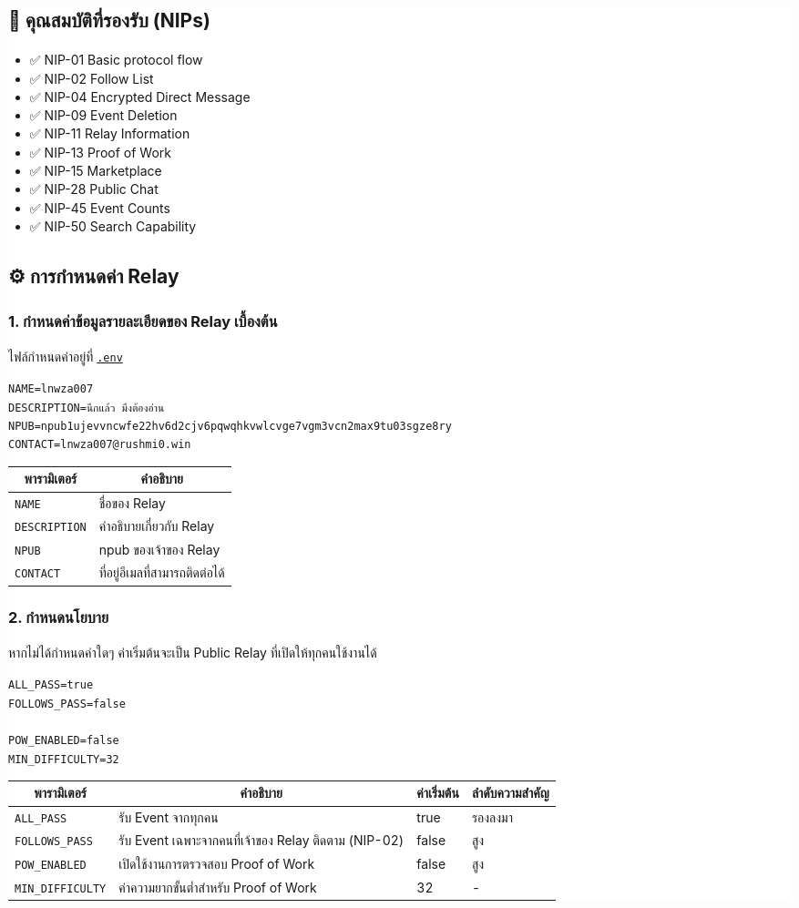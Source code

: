 ## 🚀 คุณสมบัติที่รองรับ (NIPs)

- ✅ NIP-01 Basic protocol flow
- ✅ NIP-02 Follow List
- ✅ NIP-04 Encrypted Direct Message
- ✅ NIP-09 Event Deletion
- ✅ NIP-11 Relay Information
- ✅ NIP-13 Proof of Work
- ✅ NIP-15 Marketplace
- ✅ NIP-28 Public Chat
- ✅ NIP-45 Event Counts
- ✅ NIP-50 Search Capability


[//]: # (- ⬜ NIP-40 Expiration Timestamp)
[//]: # (- ⬜ NIP-42 Authentication of clients to relays)

## ⚙️ การกำหนดค่า Relay

### 1. กำหนดค่าข้อมูลรายละเอียดของ Relay เบื้องต้น

ไฟล์กำหนดค่าอยู่ที่ [`.env`](.env)

```dotenv
NAME=lnwza007
DESCRIPTION=นึกแล้ว มึงต้องอ่าน
NPUB=npub1ujevvncwfe22hv6d2cjv6pqwqhkvwlcvge7vgm3vcn2max9tu03sgze8ry
CONTACT=lnwza007@rushmi0.win
```

| พารามิเตอร์   | คำอธิบาย                       |
|---------------|--------------------------------|
| `NAME`        | ชื่อของ Relay                  |
| `DESCRIPTION` | คำอธิบายเกี่ยวกับ Relay        |
| `NPUB`        | npub ของเจ้าของ Relay          |
| `CONTACT`     | ที่อยู่อีเมลที่สามารถติดต่อได้ |

### 2. กำหนดนโยบาย

หากไม่ได้กำหนดค่าใดๆ ค่าเริ่มต้นจะเป็น Public Relay ที่เปิดให้ทุกคนใช้งานได้

```dotenv
ALL_PASS=true
FOLLOWS_PASS=false

POW_ENABLED=false
MIN_DIFFICULTY=32
```

| พารามิเตอร์      | คำอธิบาย                                             | ค่าเริ่มต้น | ลำดับความสำคัญ |
|------------------|------------------------------------------------------|-------------|----------------|
| `ALL_PASS`       | รับ Event จากทุกคน                                   | true        | รองลงมา        |
| `FOLLOWS_PASS`   | รับ Event เฉพาะจากคนที่เจ้าของ Relay ติดตาม (NIP-02) | false       | สูง            |
| `POW_ENABLED`    | เปิดใช้งานการตรวจสอบ Proof of Work                   | false       | สูง            |
| `MIN_DIFFICULTY` | ค่าความยากขั้นต่ำสำหรับ Proof of Work                | 32          | -              |
